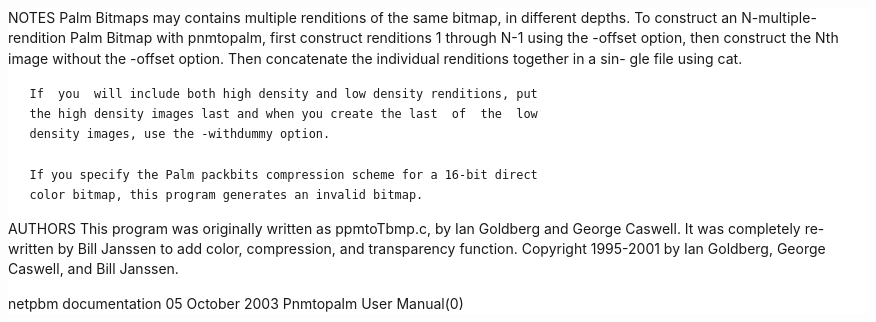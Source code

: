 
NOTES
       Palm Bitmaps may contains multiple renditions of the  same  bitmap,  in
       different  depths.   To  construct  an N-multiple-rendition Palm Bitmap
       with pnmtopalm, first construct renditions  1  through  N-1  using  the
       -offset  option,  then  construct  the  Nth  image  without the -offset
       option.  Then concatenate the individual renditions together in a  sin-
       gle file using cat.

       If  you  will include both high density and low density renditions, put
       the high density images last and when you create the last  of  the  low
       density images, use the -withdummy option.

       If you specify the Palm packbits compression scheme for a 16-bit direct
       color bitmap, this program generates an invalid bitmap.



AUTHORS
       This program was originally written as ppmtoTbmp.c, by Ian Goldberg and
       George  Caswell.   It  was completely re-written by Bill Janssen to add
       color, compression, and transparency function.  Copyright 1995-2001  by
       Ian Goldberg, George Caswell, and Bill Janssen.



netpbm documentation            05 October 2003       Pnmtopalm User Manual(0)
